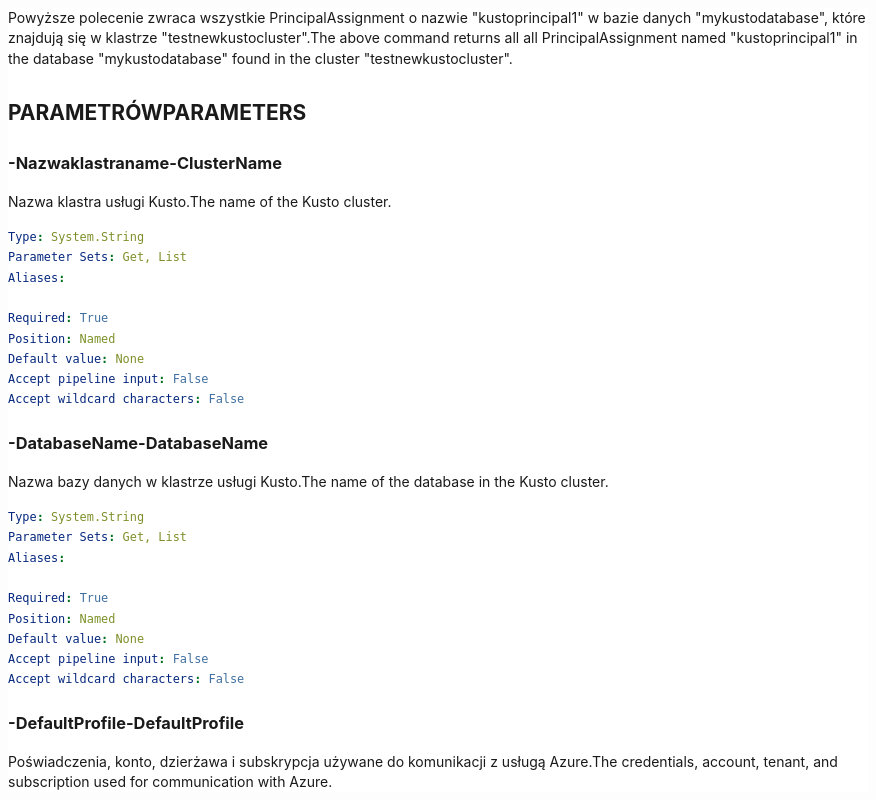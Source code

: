 <span data-ttu-id="8d0d7-114">Powyższe polecenie zwraca wszystkie PrincipalAssignment o nazwie "kustoprincipal1" w bazie danych "mykustodatabase", które znajdują się w klastrze "testnewkustocluster".</span><span class="sxs-lookup"><span data-stu-id="8d0d7-114">The above command returns all all PrincipalAssignment named "kustoprincipal1" in the database "mykustodatabase" found in the cluster "testnewkustocluster".</span></span>

## <span data-ttu-id="8d0d7-115">PARAMETRÓW</span><span class="sxs-lookup"><span data-stu-id="8d0d7-115">PARAMETERS</span></span>

### <span data-ttu-id="8d0d7-116">-Nazwaklastraname</span><span class="sxs-lookup"><span data-stu-id="8d0d7-116">-ClusterName</span></span>
<span data-ttu-id="8d0d7-117">Nazwa klastra usługi Kusto.</span><span class="sxs-lookup"><span data-stu-id="8d0d7-117">The name of the Kusto cluster.</span></span>

```yaml
Type: System.String
Parameter Sets: Get, List
Aliases:

Required: True
Position: Named
Default value: None
Accept pipeline input: False
Accept wildcard characters: False
```

### <span data-ttu-id="8d0d7-118">-DatabaseName</span><span class="sxs-lookup"><span data-stu-id="8d0d7-118">-DatabaseName</span></span>
<span data-ttu-id="8d0d7-119">Nazwa bazy danych w klastrze usługi Kusto.</span><span class="sxs-lookup"><span data-stu-id="8d0d7-119">The name of the database in the Kusto cluster.</span></span>

```yaml
Type: System.String
Parameter Sets: Get, List
Aliases:

Required: True
Position: Named
Default value: None
Accept pipeline input: False
Accept wildcard characters: False
```

### <span data-ttu-id="8d0d7-120">-DefaultProfile</span><span class="sxs-lookup"><span data-stu-id="8d0d7-120">-DefaultProfile</span></span>
<span data-ttu-id="8d0d7-121">Poświadczenia, konto, dzierżawa i subskrypcja używane do komunikacji z usługą Azure.</span><span class="sxs-lookup"><span data-stu-id="8d0d7-121">The credentials, account, tenant, and subscription used for communication with Azure.</span></span>
